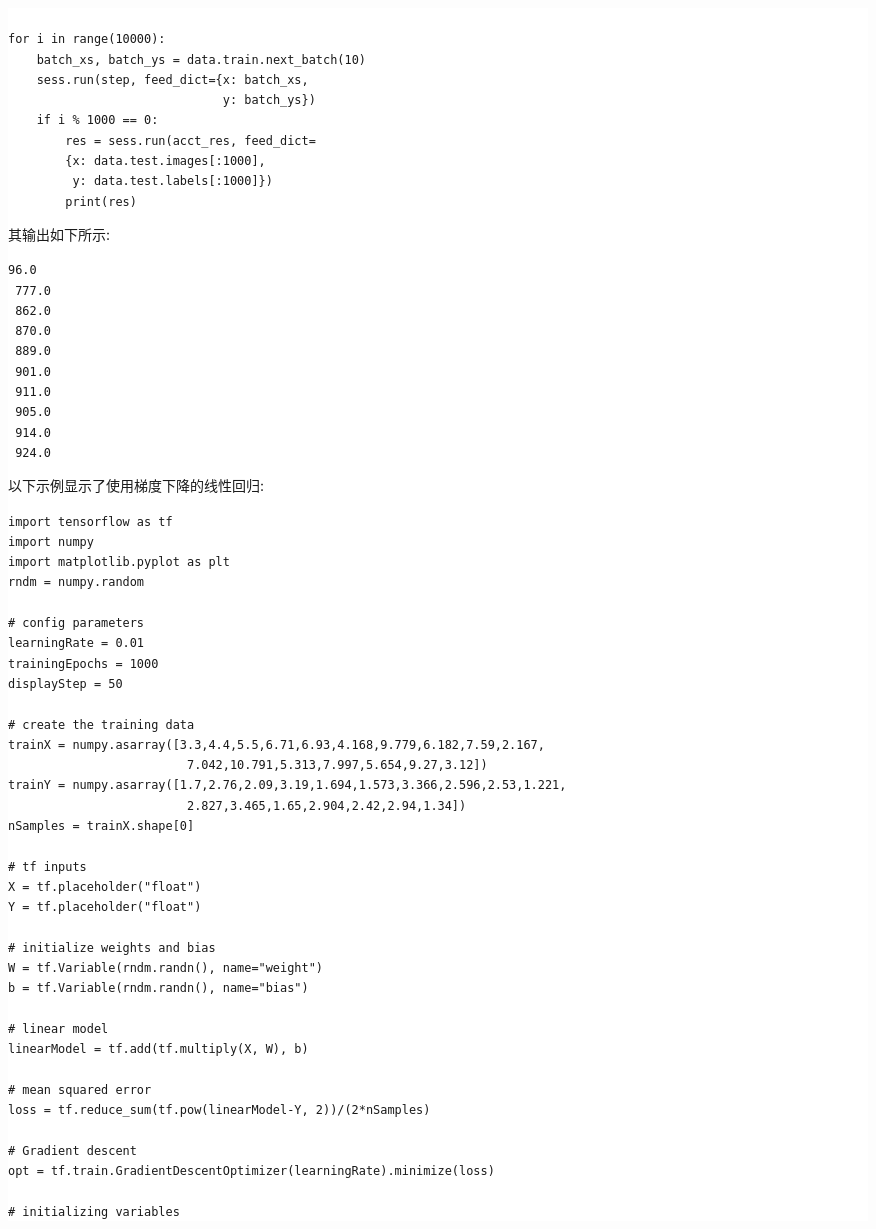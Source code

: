```

for i in range(10000):
    batch_xs, batch_ys = data.train.next_batch(10)
    sess.run(step, feed_dict={x: batch_xs,
                              y: batch_ys})
    if i % 1000 == 0:
        res = sess.run(acct_res, feed_dict=
        {x: data.test.images[:1000],
         y: data.test.labels[:1000]})
        print(res)
```

其输出如下所示:

```
96.0
 777.0
 862.0
 870.0
 889.0
 901.0
 911.0
 905.0
 914.0
 924.0
```

以下示例显示了使用梯度下降的线性回归:

```
import tensorflow as tf
import numpy
import matplotlib.pyplot as plt
rndm = numpy.random

# config parameters
learningRate = 0.01
trainingEpochs = 1000
displayStep = 50

# create the training data
trainX = numpy.asarray([3.3,4.4,5.5,6.71,6.93,4.168,9.779,6.182,7.59,2.167,
                         7.042,10.791,5.313,7.997,5.654,9.27,3.12])
trainY = numpy.asarray([1.7,2.76,2.09,3.19,1.694,1.573,3.366,2.596,2.53,1.221,
                         2.827,3.465,1.65,2.904,2.42,2.94,1.34])
nSamples = trainX.shape[0]

# tf inputs
X = tf.placeholder("float")
Y = tf.placeholder("float")

# initialize weights and bias
W = tf.Variable(rndm.randn(), name="weight")
b = tf.Variable(rndm.randn(), name="bias")

# linear model
linearModel = tf.add(tf.multiply(X, W), b)

# mean squared error
loss = tf.reduce_sum(tf.pow(linearModel-Y, 2))/(2*nSamples)

# Gradient descent
opt = tf.train.GradientDescentOptimizer(learningRate).minimize(loss)

# initializing variables
```